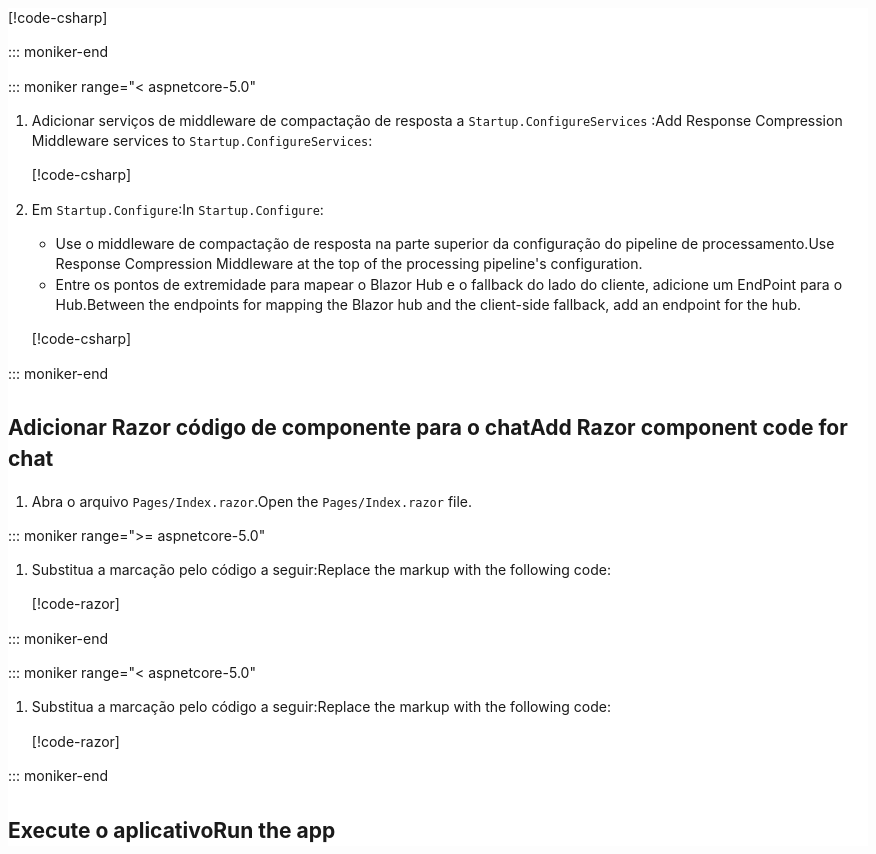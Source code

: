    [!code-csharp[](signalr-blazor/samples/5.x/BlazorServerSignalRApp/Startup.cs?name=snippet_Configure&highlight=3,23)]

::: moniker-end

::: moniker range="< aspnetcore-5.0"

1. <span data-ttu-id="d8c00-363">Adicionar serviços de middleware de compactação de resposta a `Startup.ConfigureServices` :</span><span class="sxs-lookup"><span data-stu-id="d8c00-363">Add Response Compression Middleware services to `Startup.ConfigureServices`:</span></span>

   [!code-csharp[](signalr-blazor/samples/3.x/BlazorServerSignalRApp/Startup.cs?name=snippet_ConfigureServices&highlight=6-10)]

1. <span data-ttu-id="d8c00-364">Em `Startup.Configure`:</span><span class="sxs-lookup"><span data-stu-id="d8c00-364">In `Startup.Configure`:</span></span>

   * <span data-ttu-id="d8c00-365">Use o middleware de compactação de resposta na parte superior da configuração do pipeline de processamento.</span><span class="sxs-lookup"><span data-stu-id="d8c00-365">Use Response Compression Middleware at the top of the processing pipeline's configuration.</span></span>
   * <span data-ttu-id="d8c00-366">Entre os pontos de extremidade para mapear o Blazor Hub e o fallback do lado do cliente, adicione um EndPoint para o Hub.</span><span class="sxs-lookup"><span data-stu-id="d8c00-366">Between the endpoints for mapping the Blazor hub and the client-side fallback, add an endpoint for the hub.</span></span>

   [!code-csharp[](signalr-blazor/samples/3.x/BlazorServerSignalRApp/Startup.cs?name=snippet_Configure&highlight=3,23)]

::: moniker-end

## <a name="add-razor-component-code-for-chat"></a><span data-ttu-id="d8c00-367">Adicionar Razor código de componente para o chat</span><span class="sxs-lookup"><span data-stu-id="d8c00-367">Add Razor component code for chat</span></span>

1. <span data-ttu-id="d8c00-368">Abra o arquivo `Pages/Index.razor`.</span><span class="sxs-lookup"><span data-stu-id="d8c00-368">Open the `Pages/Index.razor` file.</span></span>

::: moniker range=">= aspnetcore-5.0"

1. <span data-ttu-id="d8c00-369">Substitua a marcação pelo código a seguir:</span><span class="sxs-lookup"><span data-stu-id="d8c00-369">Replace the markup with the following code:</span></span>

   [!code-razor[](signalr-blazor/samples/5.x/BlazorServerSignalRApp/Pages/Index.razor)]

::: moniker-end

::: moniker range="< aspnetcore-5.0"

1. <span data-ttu-id="d8c00-370">Substitua a marcação pelo código a seguir:</span><span class="sxs-lookup"><span data-stu-id="d8c00-370">Replace the markup with the following code:</span></span>

   [!code-razor[](signalr-blazor/samples/3.x/BlazorServerSignalRApp/Pages/Index.razor)]

::: moniker-end

## <a name="run-the-app"></a><span data-ttu-id="d8c00-371">Execute o aplicativo</span><span class="sxs-lookup"><span data-stu-id="d8c00-371">Run the app</span></span>
